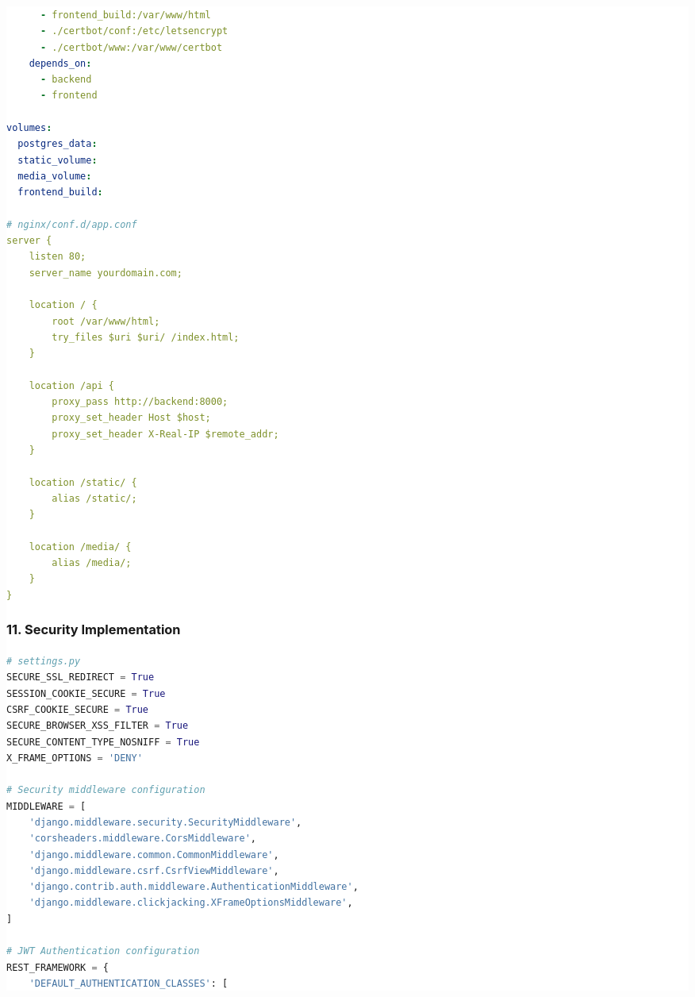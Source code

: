 ```yaml
      - frontend_build:/var/www/html
      - ./certbot/conf:/etc/letsencrypt
      - ./certbot/www:/var/www/certbot
    depends_on:
      - backend
      - frontend

volumes:
  postgres_data:
  static_volume:
  media_volume:
  frontend_build:

# nginx/conf.d/app.conf
server {
    listen 80;
    server_name yourdomain.com;
    
    location / {
        root /var/www/html;
        try_files $uri $uri/ /index.html;
    }

    location /api {
        proxy_pass http://backend:8000;
        proxy_set_header Host $host;
        proxy_set_header X-Real-IP $remote_addr;
    }

    location /static/ {
        alias /static/;
    }

    location /media/ {
        alias /media/;
    }
}
```

### 11. Security Implementation

```python
# settings.py
SECURE_SSL_REDIRECT = True
SESSION_COOKIE_SECURE = True
CSRF_COOKIE_SECURE = True
SECURE_BROWSER_XSS_FILTER = True
SECURE_CONTENT_TYPE_NOSNIFF = True
X_FRAME_OPTIONS = 'DENY'

# Security middleware configuration
MIDDLEWARE = [
    'django.middleware.security.SecurityMiddleware',
    'corsheaders.middleware.CorsMiddleware',
    'django.middleware.common.CommonMiddleware',
    'django.middleware.csrf.CsrfViewMiddleware',
    'django.contrib.auth.middleware.AuthenticationMiddleware',
    'django.middleware.clickjacking.XFrameOptionsMiddleware',
]

# JWT Authentication configuration
REST_FRAMEWORK = {
    'DEFAULT_AUTHENTICATION_CLASSES': [
```